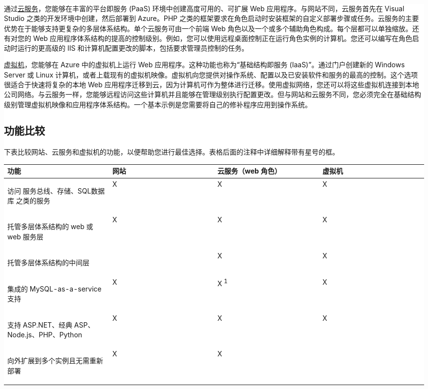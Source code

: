 通过[云服务][云服务]，您能够在丰富的平台即服务 (PaaS) 环境中创建高度可用的、可扩展 Web 应用程序。与网站不同，云服务首先在 Visual Studio 之类的开发环境中创建，然后部署到 Azure。PHP 之类的框架要求在角色启动时安装框架的自定义部署步骤或任务。云服务的主要优势在于能够支持更复杂的多层体系结构。单个云服务可由一个前端 Web 角色以及一个或多个辅助角色构成。每个层都可以单独缩放。还有对您的 Web 应用程序体系结构的提高的控制级别。例如，您可以使用远程桌面控制正在运行角色实例的计算机。您还可以编写在角色启动时运行的更高级的 IIS 和计算机配置更改的脚本，包括要求管理员控制的任务。

[虚拟机][虚拟机]，您能够在 Azure 中的虚拟机上运行 Web 应用程序。这种功能也称为“基础结构即服务 (IaaS)”。通过门户创建新的 Windows Server 或 Linux 计算机，或者上载现有的虚拟机映像。虚拟机向您提供对操作系统、配置以及已安装软件和服务的最高的控制。这个选项很适合于快速将复杂的本地 Web 应用程序迁移到云，因为计算机可作为整体进行迁移。使用虚拟网络，您还可以将这些虚拟机连接到本地公司网络。与云服务一样，您能够远程访问这些计算机并且能够在管理级别执行配置更改。但与网站和云服务不同，您必须完全在基础结构级别管理虚拟机映像和应用程序体系结构。一个基本示例是您需要将自己的修补程序应用到操作系统。

## <a name="features"></a>功能比较

下表比较网站、云服务和虚拟机的功能，以便帮助您进行最佳选择。表格后面的注释中详细解释带有星号的框。

<table>
<colgroup>
<col width="25%" />
<col width="25%" />
<col width="25%" />
<col width="25%" />
</colgroup>
<thead>
<tr class="header">
<th align="left">功能</th>
<th align="left">网站</th>
<th align="left">云服务（web 角色）</th>
<th align="left">虚拟机</th>
</tr>
</thead>
<tbody>
<tr class="odd">
<td align="left"><p>访问 服务总线、存储、SQL数据库 之类的服务</p></td>
<td align="left">X</td>
<td align="left">X</td>
<td align="left">X</td>
</tr>
<tr class="even">
<td align="left"><p>托管多层体系结构的 web 或 web 服务层</p></td>
<td align="left">X</td>
<td align="left">X</td>
<td align="left">X</td>
</tr>
<tr class="odd">
<td align="left"><p>托管多层体系结构的中间层</p></td>
<td align="left"></td>
<td align="left">X</td>
<td align="left">X</td>
</tr>
<tr class="even">
<td align="left"><p>集成的 MySQL-as-a-service 支持</p></td>
<td align="left">X</td>
<td align="left">X <sup>1</sup></td>
<td align="left">X</td>
</tr>
<tr class="odd">
<td align="left"><p>支持 ASP.NET、经典 ASP、Node.js、PHP、Python</p></td>
<td align="left">X</td>
<td align="left">X</td>
<td align="left">X</td>
</tr>
<tr class="even">
<td align="left"><p>向外扩展到多个实例且无需重新部署</p></td>
<td align="left">X</td>
<td align="left">X</td>

  [Azure 网站]: /zh-cn/documentation/services/web-sites/
  [云服务]: /zh-cn/documentation/services/cloud-services/
  [虚拟机]: /zh-cn/documentation/services/virtual-machines/
  [Azure WebJobs SDK]: http://www.asp.net/aspnet/overview/developing-apps-with-windows-azure/getting-started-with-windows-azure-webjobs
  [ChoicesDiagram]: ./media/choose-web-site-cloud-service-vm/Websites_CloudServices_VMs_2.png
  [方案]: #scenarios
  [服务摘要]: #services
  [功能比较]: #features
  [.Net]: /develop/net/
  [PHP]: /develop/php/
  [Node.js]: /develop/nodejs/
  [Python]: /develop/python/
  [SQL 数据库]: /zh-cn/documentation/services/sql-database/
  [服务总线]: /zh-cn/documentation/services/service-bus/
  [存储]: /zh-cn/documentation/services/storage/
  [Azure 应用商店]: http://azure.microsoft.com/zh-cn/gallery/store/
  [为 Azure 网站配置 SSL 证书]: /zh-cn/documentation/articles/web-sites-configure-ssl-certificate/